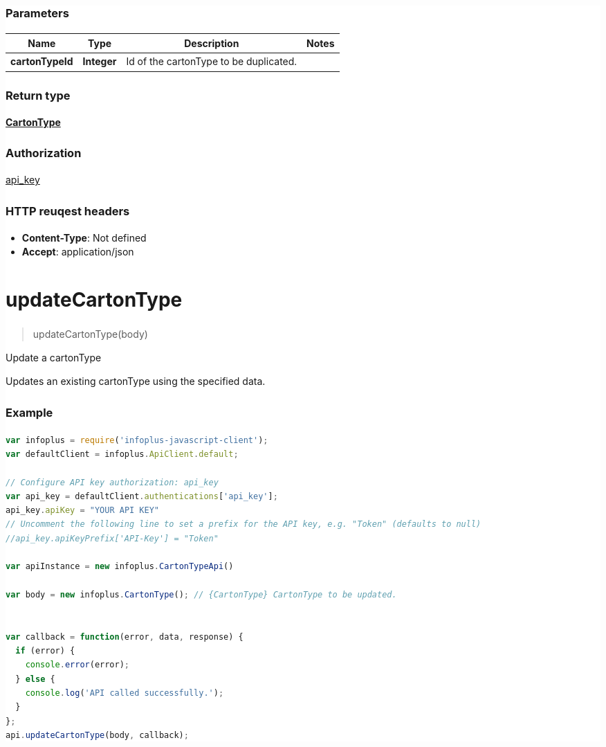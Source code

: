 ### Parameters

Name | Type | Description  | Notes
------------- | ------------- | ------------- | -------------
 **cartonTypeId** | **Integer**| Id of the cartonType to be duplicated. | 

### Return type

[**CartonType**](CartonType.md)

### Authorization

[api_key](../README.md#api_key)

### HTTP reuqest headers

 - **Content-Type**: Not defined
 - **Accept**: application/json

<a name="updateCartonType"></a>
# **updateCartonType**
> updateCartonType(body)

Update a cartonType

Updates an existing cartonType using the specified data.

### Example
```javascript
var infoplus = require('infoplus-javascript-client');
var defaultClient = infoplus.ApiClient.default;

// Configure API key authorization: api_key
var api_key = defaultClient.authentications['api_key'];
api_key.apiKey = "YOUR API KEY"
// Uncomment the following line to set a prefix for the API key, e.g. "Token" (defaults to null)
//api_key.apiKeyPrefix['API-Key'] = "Token"

var apiInstance = new infoplus.CartonTypeApi()

var body = new infoplus.CartonType(); // {CartonType} CartonType to be updated.


var callback = function(error, data, response) {
  if (error) {
    console.error(error);
  } else {
    console.log('API called successfully.');
  }
};
api.updateCartonType(body, callback);
```
